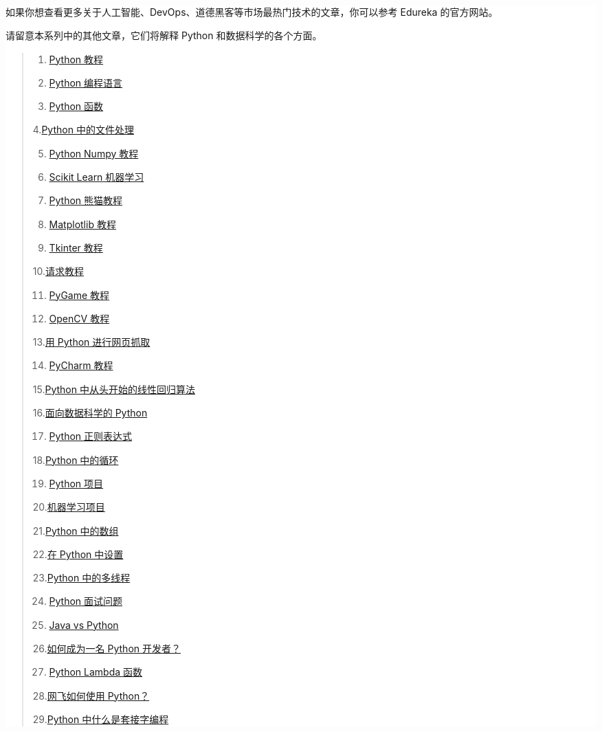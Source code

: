 
如果你想查看更多关于人工智能、DevOps、道德黑客等市场最热门技术的文章，你可以参考 Edureka 的官方网站。

请留意本系列中的其他文章，它们将解释 Python 和数据科学的各个方面。

> 1. [Python 教程](/edureka/python-tutorial-be1b3d015745)
> 
> 2. [](/edureka/python-functions-f0cabca8c4a) [Python 编程语言](/edureka/python-programming-language-fc1015de7a6f)
> 
> 3. [Python 函数](/edureka/python-functions-f0cabca8c4a)
> 
> 4.[Python 中的文件处理](/edureka/file-handling-in-python-e0a6ff96ede9)
> 
> 5. [](/edureka/scikit-learn-machine-learning-7a2d92e4dd07) [Python Numpy 教程](/edureka/python-numpy-tutorial-89fb8b642c7d)
> 
> 6. [Scikit Learn 机器学习](/edureka/scikit-learn-machine-learning-7a2d92e4dd07)
> 
> 7. [Python 熊猫教程](/edureka/python-pandas-tutorial-c5055c61d12e)
> 
> 8. [Matplotlib 教程](/edureka/python-matplotlib-tutorial-15d148a7bfee)
> 
> 9. [Tkinter 教程](/edureka/tkinter-tutorial-f655d3f4c818)
> 
> 10.[请求教程](/edureka/python-requests-tutorial-30edabfa6a1c)
> 
> 11. [PyGame 教程](/edureka/pygame-tutorial-9874f7e5c0b4)
> 
> 12. [OpenCV 教程](/edureka/python-opencv-tutorial-5549bd4940e3)
> 
> 13.[用 Python 进行网页抓取](/edureka/web-scraping-with-python-d9e6506007bf)
> 
> 14. [PyCharm 教程](/edureka/pycharm-tutorial-d0ec9ce6fb60)
> 
> 15.[Python 中从头开始的线性回归算法](/edureka/linear-regression-in-python-e66f869cb6ce)
> 
> 16.[面向数据科学的 Python](/edureka/learn-python-for-data-science-1f9f407943d3)
> 
> 17. [Python 正则表达式](/edureka/python-regex-regular-expression-tutorial-f2d17ffcf17e)
> 
> 18.[Python 中的循环](/edureka/loops-in-python-fc5b42e2f313)
> 
> 19. [Python 项目](/edureka/python-projects-1f401a555ca0)
> 
> 20.[机器学习项目](/edureka/machine-learning-projects-cb0130d0606f)
> 
> 21.[Python 中的数组](/edureka/arrays-in-python-14aecabec16e)
> 
> 22.[在 Python 中设置](/edureka/sets-in-python-a16b410becf4)
> 
> 23.[Python 中的多线程](/edureka/what-is-mutithreading-19b6349dde0f)
> 
> 24. [Python 面试问题](/edureka/python-interview-questions-a22257bc309f)
> 
> 25. [Java vs Python](/edureka/java-vs-python-31d7433ed9d)
> 
> 26.[如何成为一名 Python 开发者？](/edureka/how-to-become-a-python-developer-462a0093f246)
> 
> 27. [Python Lambda 函数](/edureka/python-lambda-b84d68d449a0)
> 
> 28.[网飞如何使用 Python？](/edureka/how-netflix-uses-python-1e4deb2f8ca5)
> 
> 29.[Python 中什么是套接字编程](/edureka/socket-programming-python-bbac2d423bf9)
> 